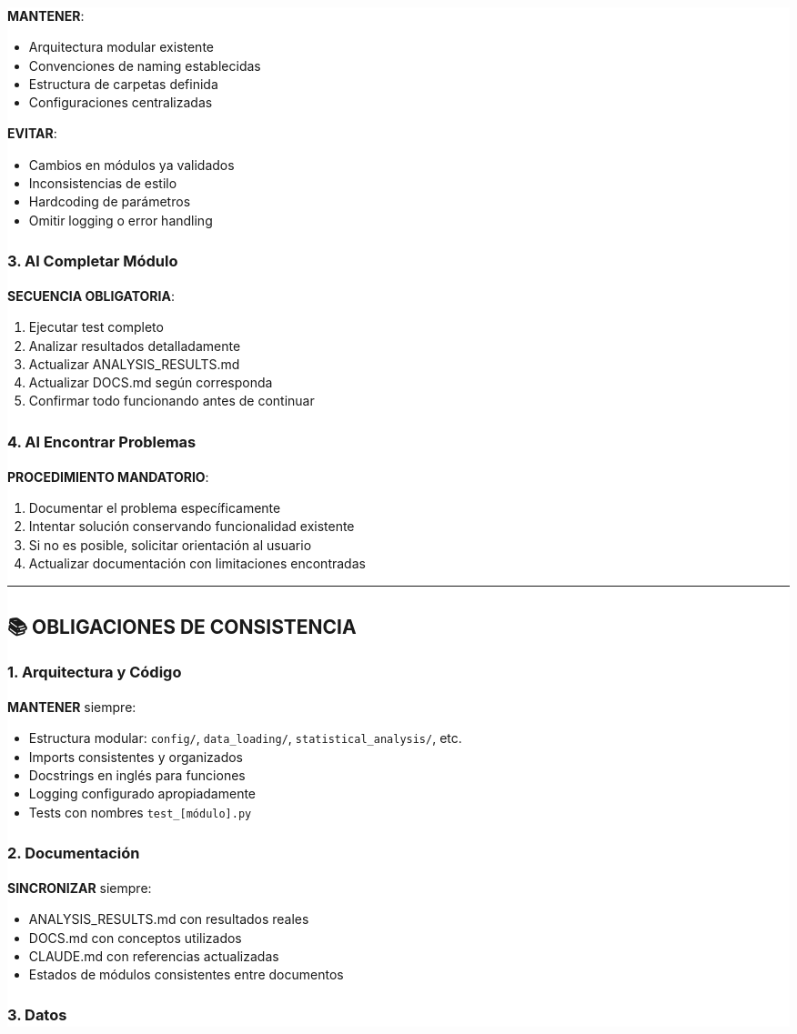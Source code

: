 **MANTENER**:
- Arquitectura modular existente
- Convenciones de naming establecidas
- Estructura de carpetas definida
- Configuraciones centralizadas

**EVITAR**:
- Cambios en módulos ya validados
- Inconsistencias de estilo
- Hardcoding de parámetros
- Omitir logging o error handling

### 3. **Al Completar Módulo**

**SECUENCIA OBLIGATORIA**:
1. Ejecutar test completo
2. Analizar resultados detalladamente  
3. Actualizar ANALYSIS_RESULTS.md
4. Actualizar DOCS.md según corresponda
5. Confirmar todo funcionando antes de continuar

### 4. **Al Encontrar Problemas**

**PROCEDIMIENTO MANDATORIO**:
1. Documentar el problema específicamente
2. Intentar solución conservando funcionalidad existente
3. Si no es posible, solicitar orientación al usuario
4. Actualizar documentación con limitaciones encontradas

---

## 📚 OBLIGACIONES DE CONSISTENCIA

### 1. **Arquitectura y Código**

**MANTENER** siempre:
- Estructura modular: `config/`, `data_loading/`, `statistical_analysis/`, etc.
- Imports consistentes y organizados
- Docstrings en inglés para funciones
- Logging configurado apropiadamente
- Tests con nombres `test_[módulo].py`

### 2. **Documentación**

**SINCRONIZAR** siempre:
- ANALYSIS_RESULTS.md con resultados reales
- DOCS.md con conceptos utilizados
- CLAUDE.md con referencias actualizadas
- Estados de módulos consistentes entre documentos

### 3. **Datos**
